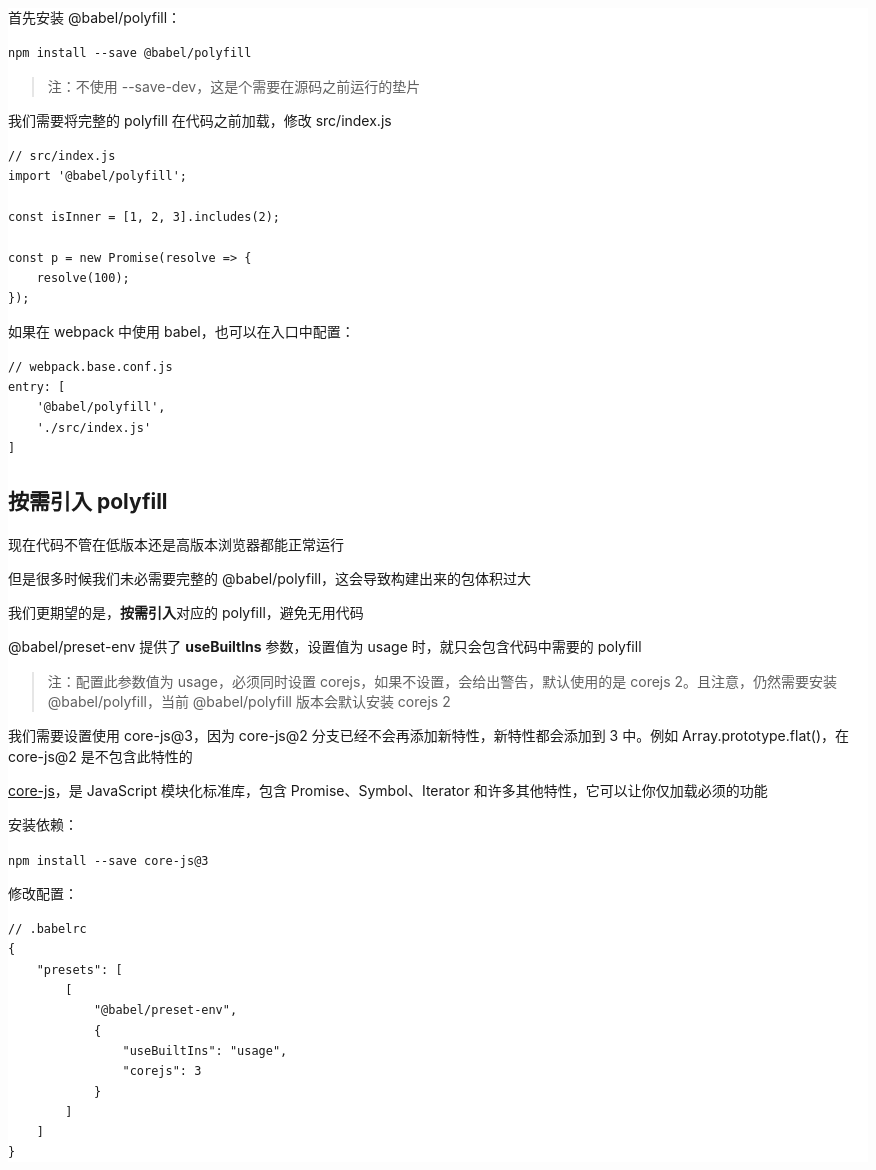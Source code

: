 首先安装 @babel/polyfill：

    npm install --save @babel/polyfill

> 注：不使用 --save-dev，这是个需要在源码之前运行的垫片

我们需要将完整的 polyfill 在代码之前加载，修改 src/index.js

    // src/index.js
    import '@babel/polyfill';

    const isInner = [1, 2, 3].includes(2);

    const p = new Promise(resolve => {
        resolve(100);
    });

如果在 webpack 中使用 babel，也可以在入口中配置：

    // webpack.base.conf.js
    entry: [
        '@babel/polyfill',
        './src/index.js'
    ]

## 按需引入 polyfill

现在代码不管在低版本还是高版本浏览器都能正常运行

但是很多时候我们未必需要完整的 @babel/polyfill，这会导致构建出来的包体积过大

我们更期望的是，**按需引入**对应的 polyfill，避免无用代码

@babel/preset-env 提供了 **useBuiltIns** 参数，设置值为 usage 时，就只会包含代码中需要的 polyfill

> 注：配置此参数值为 usage，必须同时设置 corejs，如果不设置，会给出警告，默认使用的是 corejs 2。且注意，仍然需要安装 @babel/polyfill，当前 @babel/polyfill 版本会默认安装 corejs 2

我们需要设置使用 core-js@3，因为 core-js@2 分支已经不会再添加新特性，新特性都会添加到 3 中。例如 Array.prototype.flat()，在 core-js@2 是不包含此特性的

[core-js](https://github.com/zloirock/core-js)，是 JavaScript 模块化标准库，包含 Promise、Symbol、Iterator 和许多其他特性，它可以让你仅加载必须的功能

安装依赖：

    npm install --save core-js@3

修改配置：

    // .babelrc
    {
        "presets": [
            [
                "@babel/preset-env",
                {   
                    "useBuiltIns": "usage",
                    "corejs": 3
                }
            ]
        ]
    }
